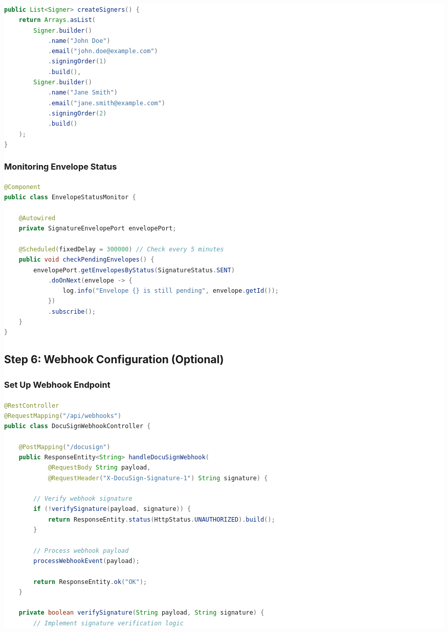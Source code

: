 ```java
public List<Signer> createSigners() {
    return Arrays.asList(
        Signer.builder()
            .name("John Doe")
            .email("john.doe@example.com")
            .signingOrder(1)
            .build(),
        Signer.builder()
            .name("Jane Smith")
            .email("jane.smith@example.com")
            .signingOrder(2)
            .build()
    );
}
```

### Monitoring Envelope Status

```java
@Component
public class EnvelopeStatusMonitor {
    
    @Autowired
    private SignatureEnvelopePort envelopePort;
    
    @Scheduled(fixedDelay = 300000) // Check every 5 minutes
    public void checkPendingEnvelopes() {
        envelopePort.getEnvelopesByStatus(SignatureStatus.SENT)
            .doOnNext(envelope -> {
                log.info("Envelope {} is still pending", envelope.getId());
            })
            .subscribe();
    }
}
```

## Step 6: Webhook Configuration (Optional)

### Set Up Webhook Endpoint

```java
@RestController
@RequestMapping("/api/webhooks")
public class DocuSignWebhookController {
    
    @PostMapping("/docusign")
    public ResponseEntity<String> handleDocuSignWebhook(
            @RequestBody String payload,
            @RequestHeader("X-DocuSign-Signature-1") String signature) {
        
        // Verify webhook signature
        if (!verifySignature(payload, signature)) {
            return ResponseEntity.status(HttpStatus.UNAUTHORIZED).build();
        }
        
        // Process webhook payload
        processWebhookEvent(payload);
        
        return ResponseEntity.ok("OK");
    }
    
    private boolean verifySignature(String payload, String signature) {
        // Implement signature verification logic
```